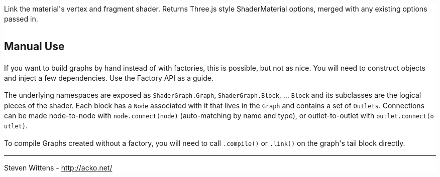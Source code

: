   Link the material's vertex and fragment shader. Returns Three.js style ShaderMaterial options, merged with any existing options passed in.

## Manual Use

If you want to build graphs by hand instead of with factories, this is possible,
but not as nice. You will need to construct objects and inject a few
dependencies. Use the Factory API as a guide.

The underlying namespaces are exposed as `ShaderGraph.Graph`,
`ShaderGraph.Block`, … `Block` and its subclasses are the logical pieces of the
shader. Each block has a `Node` associated with it that lives in the `Graph` and
contains a set of `Outlets`. Connections can be made node-to-node with
`node.connect(node)` (auto-matching by name and type), or outlet-to-outlet with
`outlet.connect(outlet)`.

To compile Graphs created without a factory, you will need to call `.compile()`
or `.link()` on the graph's tail block directly.

---

Steven Wittens - http://acko.net/
